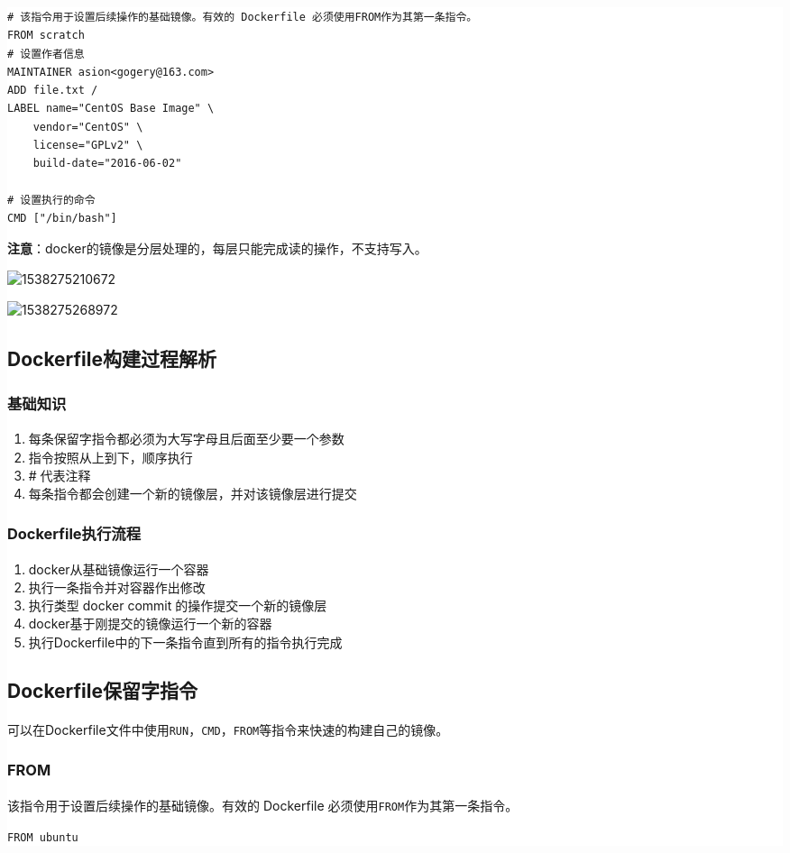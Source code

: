 ```
# 该指令用于设置后续操作的基础镜像。有效的 Dockerfile 必须使用FROM作为其第一条指令。
FROM scratch
# 设置作者信息
MAINTAINER asion<gogery@163.com>
ADD file.txt /
LABEL name="CentOS Base Image" \
    vendor="CentOS" \
    license="GPLv2" \
    build-date="2016-06-02"

# 设置执行的命令
CMD ["/bin/bash"]
```

**注意**：docker的镜像是分层处理的，每层只能完成读的操作，不支持写入。

![1538275210672](/1538275210672.png)

![1538275268972](1538275268972.png)



## Dockerfile构建过程解析

### 基础知识

1. 每条保留字指令都必须为大写字母且后面至少要一个参数
2. 指令按照从上到下，顺序执行
3. \# 代表注释
4. 每条指令都会创建一个新的镜像层，并对该镜像层进行提交



### Dockerfile执行流程

1. docker从基础镜像运行一个容器
2. 执行一条指令并对容器作出修改
3. 执行类型 docker commit 的操作提交一个新的镜像层
4. docker基于刚提交的镜像运行一个新的容器
5. 执行Dockerfile中的下一条指令直到所有的指令执行完成



## Dockerfile保留字指令

可以在Dockerfile文件中使用`RUN`，`CMD`，`FROM`等指令来快速的构建自己的镜像。



### FROM

该指令用于设置后续操作的基础镜像。有效的 Dockerfile 必须使用`FROM`作为其第一条指令。

```
FROM ubuntu
```
